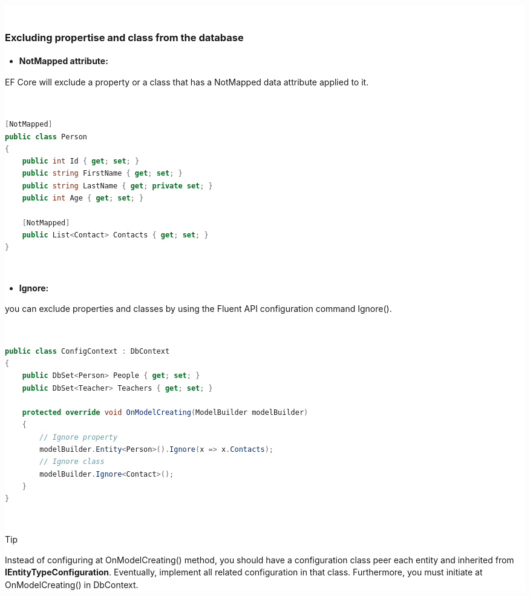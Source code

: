 <br />

### Excluding propertise and class from the database

- **NotMapped attribute:**

EF Core will exclude a property or a class that has a NotMapped data attribute applied to it.

<br />

```c#
[NotMapped]
public class Person
{
    public int Id { get; set; }
    public string FirstName { get; set; }
    public string LastName { get; private set; }
    public int Age { get; set; }

    [NotMapped]
    public List<Contact> Contacts { get; set; }
}
```

<br />

- **Ignore:**

you can exclude properties and classes by using the Fluent API configuration command Ignore().

<br />

```c#
public class ConfigContext : DbContext
{
    public DbSet<Person> People { get; set; }
    public DbSet<Teacher> Teachers { get; set; }

    protected override void OnModelCreating(ModelBuilder modelBuilder)
    {
        // Ignore property
        modelBuilder.Entity<Person>().Ignore(x => x.Contacts);
        // Ignore class
        modelBuilder.Ignore<Contact>();
    }
}
```

<br />

> [!Tip]
> Instead of configuring at OnModelCreating() method, you should have a configuration class peer each
> entity and inherited from **IEntityTypeConfiguration**. Eventually, implement all related configuration
> in that class. Furthermore, you must initiate at OnModelCreating() in DbContext.
